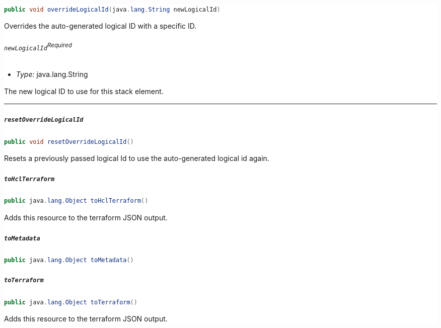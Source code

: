 ```java
public void overrideLogicalId(java.lang.String newLogicalId)
```

Overrides the auto-generated logical ID with a specific ID.

###### `newLogicalId`<sup>Required</sup> <a name="newLogicalId" id="@cdktf/provider-databricks.dataDatabricksServicePrincipalFederationPolicies.DataDatabricksServicePrincipalFederationPolicies.overrideLogicalId.parameter.newLogicalId"></a>

- *Type:* java.lang.String

The new logical ID to use for this stack element.

---

##### `resetOverrideLogicalId` <a name="resetOverrideLogicalId" id="@cdktf/provider-databricks.dataDatabricksServicePrincipalFederationPolicies.DataDatabricksServicePrincipalFederationPolicies.resetOverrideLogicalId"></a>

```java
public void resetOverrideLogicalId()
```

Resets a previously passed logical Id to use the auto-generated logical id again.

##### `toHclTerraform` <a name="toHclTerraform" id="@cdktf/provider-databricks.dataDatabricksServicePrincipalFederationPolicies.DataDatabricksServicePrincipalFederationPolicies.toHclTerraform"></a>

```java
public java.lang.Object toHclTerraform()
```

Adds this resource to the terraform JSON output.

##### `toMetadata` <a name="toMetadata" id="@cdktf/provider-databricks.dataDatabricksServicePrincipalFederationPolicies.DataDatabricksServicePrincipalFederationPolicies.toMetadata"></a>

```java
public java.lang.Object toMetadata()
```

##### `toTerraform` <a name="toTerraform" id="@cdktf/provider-databricks.dataDatabricksServicePrincipalFederationPolicies.DataDatabricksServicePrincipalFederationPolicies.toTerraform"></a>

```java
public java.lang.Object toTerraform()
```

Adds this resource to the terraform JSON output.
